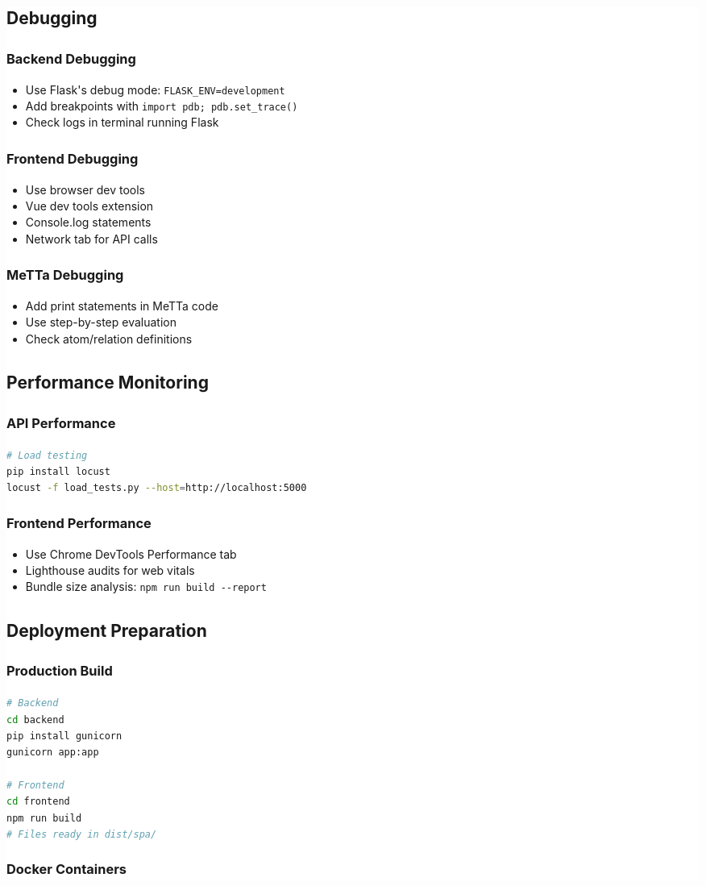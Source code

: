 ## Debugging

### Backend Debugging
- Use Flask's debug mode: `FLASK_ENV=development`
- Add breakpoints with `import pdb; pdb.set_trace()`
- Check logs in terminal running Flask

### Frontend Debugging
- Use browser dev tools
- Vue dev tools extension
- Console.log statements
- Network tab for API calls

### MeTTa Debugging
- Add print statements in MeTTa code
- Use step-by-step evaluation
- Check atom/relation definitions

## Performance Monitoring

### API Performance
```bash
# Load testing
pip install locust
locust -f load_tests.py --host=http://localhost:5000
```

### Frontend Performance
- Use Chrome DevTools Performance tab
- Lighthouse audits for web vitals
- Bundle size analysis: `npm run build --report`

## Deployment Preparation

### Production Build

```bash
# Backend
cd backend
pip install gunicorn
gunicorn app:app

# Frontend
cd frontend
npm run build
# Files ready in dist/spa/
```

### Docker Containers
